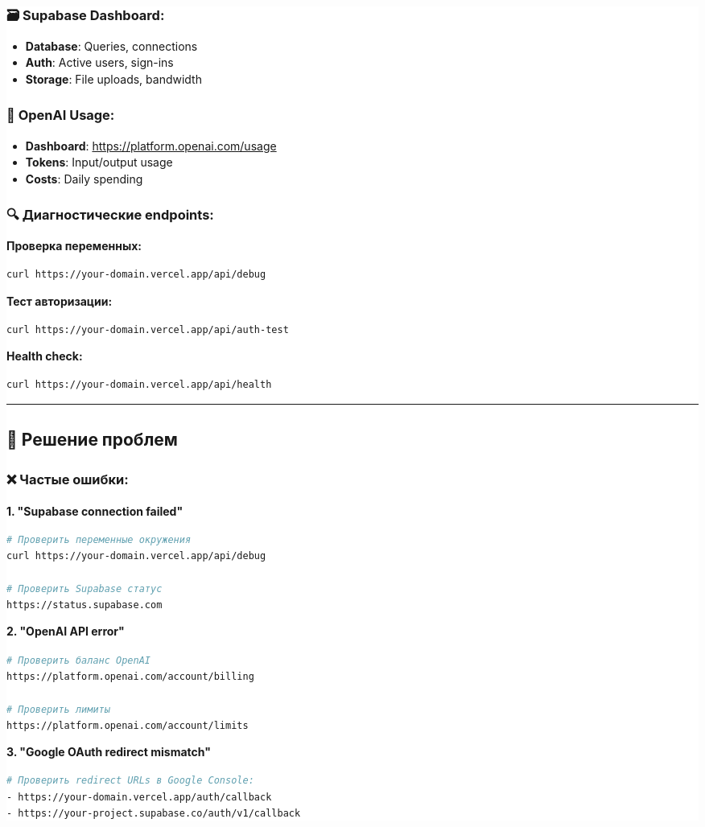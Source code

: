### 🗃️ **Supabase Dashboard:**
- **Database**: Queries, connections
- **Auth**: Active users, sign-ins
- **Storage**: File uploads, bandwidth

### 🤖 **OpenAI Usage:**
- **Dashboard**: https://platform.openai.com/usage
- **Tokens**: Input/output usage
- **Costs**: Daily spending

### 🔍 **Диагностические endpoints:**

**Проверка переменных:**
```bash
curl https://your-domain.vercel.app/api/debug
```

**Тест авторизации:**
```bash
curl https://your-domain.vercel.app/api/auth-test
```

**Health check:**
```bash
curl https://your-domain.vercel.app/api/health
```

---

## 🚨 Решение проблем

### ❌ **Частые ошибки:**

**1. "Supabase connection failed"**
```bash
# Проверить переменные окружения
curl https://your-domain.vercel.app/api/debug

# Проверить Supabase статус
https://status.supabase.com
```

**2. "OpenAI API error"**
```bash
# Проверить баланс OpenAI
https://platform.openai.com/account/billing

# Проверить лимиты
https://platform.openai.com/account/limits
```

**3. "Google OAuth redirect mismatch"**
```bash
# Проверить redirect URLs в Google Console:
- https://your-domain.vercel.app/auth/callback
- https://your-project.supabase.co/auth/v1/callback
```
